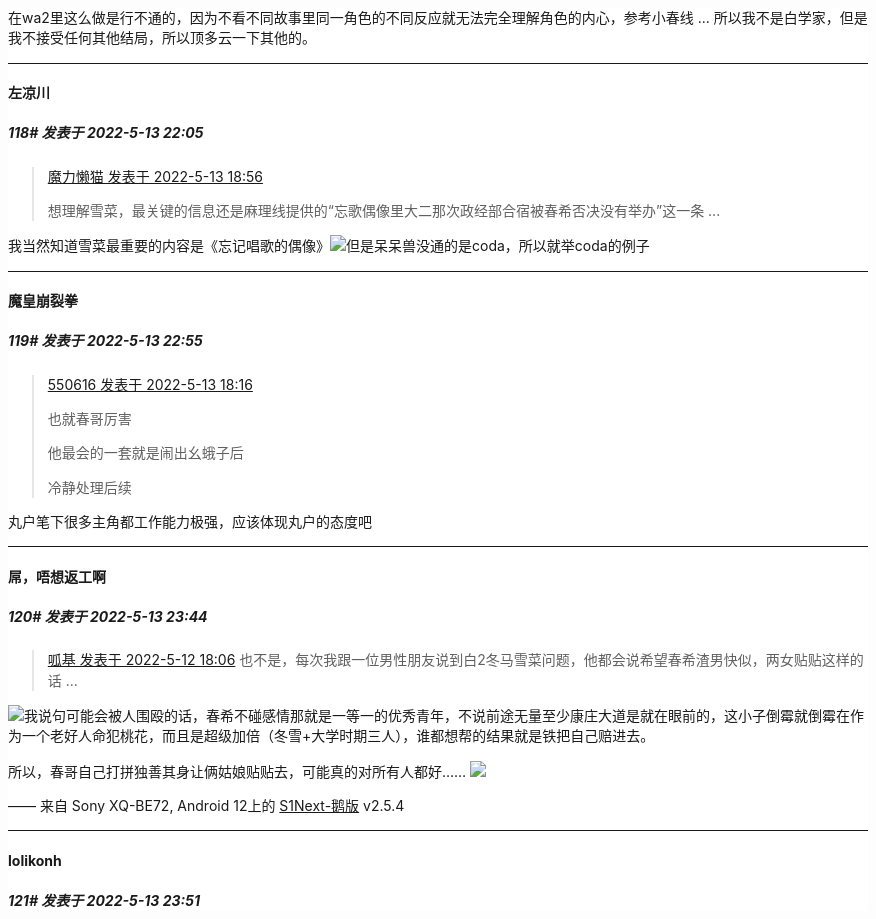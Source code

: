在wa2里这么做是行不通的，因为不看不同故事里同一角色的不同反应就无法完全理解角色的内心，参考小春线 ...</blockquote>
所以我不是白学家，但是我不接受任何其他结局，所以顶多云一下其他的。



*****

####  左凉川  
##### 118#       发表于 2022-5-13 22:05

<blockquote><a href="httphttps://bbs.saraba1st.com/2b/forum.php?mod=redirect&amp;goto=findpost&amp;pid=55822821&amp;ptid=2068983" target="_blank">魔力懒猫 发表于 2022-5-13 18:56</a>

想理解雪菜，最关键的信息还是麻理线提供的“忘歌偶像里大二那次政经部合宿被春希否决没有举办”这一条 ...</blockquote>
我当然知道雪菜最重要的内容是《忘记唱歌的偶像》<img src="https://static.saraba1st.com/image/smiley/face2017/068.png" referrerpolicy="no-referrer">但是呆呆兽没通的是coda，所以就举coda的例子



*****

####  魔皇崩裂拳  
##### 119#       发表于 2022-5-13 22:55

<blockquote><a href="httphttps://bbs.saraba1st.com/2b/forum.php?mod=redirect&amp;goto=findpost&amp;pid=55822178&amp;ptid=2068983" target="_blank">550616 发表于 2022-5-13 18:16</a>

也就春哥厉害

他最会的一套就是闹出幺蛾子后

冷静处理后续</blockquote>
丸户笔下很多主角都工作能力极强，应该体现丸户的态度吧



*****

####  屌，唔想返工啊  
##### 120#       发表于 2022-5-13 23:44

<blockquote><a href="httphttps://bbs.saraba1st.com/2b/forum.php?mod=redirect&amp;goto=findpost&amp;pid=55805427&amp;ptid=2068983" target="_blank">呱基 发表于 2022-5-12 18:06</a>
也不是，每次我跟一位男性朋友说到白2冬马雪菜问题，他都会说希望春希渣男快似，两女贴贴这样的话 ...</blockquote>
<img src="https://static.saraba1st.com/image/smiley/face2017/068.png" referrerpolicy="no-referrer">我说句可能会被人围殴的话，春希不碰感情那就是一等一的优秀青年，不说前途无量至少康庄大道是就在眼前的，这小子倒霉就倒霉在作为一个老好人命犯桃花，而且是超级加倍（冬雪+大学时期三人），谁都想帮的结果就是铁把自己赔进去。

所以，春哥自己打拼独善其身让俩姑娘贴贴去，可能真的对所有人都好……
<img src="https://p.sda1.dev/6/2c5c90a93188f69dcc66dbcbd887a37a/63b6bba30f3cb21c5f34273d47cc6a016e0d1bf4.png@772w_436h_progressive.webp" referrerpolicy="no-referrer">

—— 来自 Sony XQ-BE72, Android 12上的 [S1Next-鹅版](https://github.com/ykrank/S1-Next/releases) v2.5.4



*****

####  lolikonh  
##### 121#       发表于 2022-5-13 23:51
